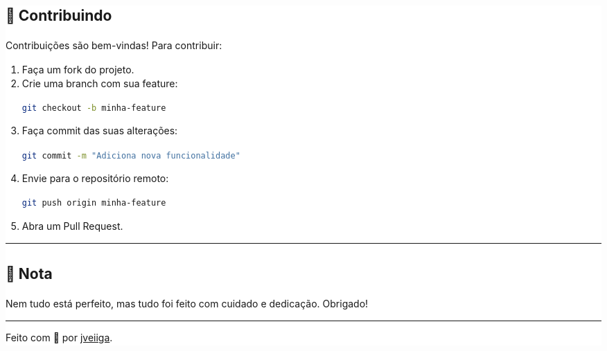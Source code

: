 
## 🤝 Contribuindo

Contribuições são bem-vindas! Para contribuir:
1. Faça um fork do projeto.
2. Crie uma branch com sua feature:
   ```bash
   git checkout -b minha-feature
   ```
3. Faça commit das suas alterações:
   ```bash
   git commit -m "Adiciona nova funcionalidade"
   ```
4. Envie para o repositório remoto:
   ```bash
   git push origin minha-feature
   ```
5. Abra um Pull Request.

---

## 📝 Nota

Nem tudo está perfeito, mas tudo foi feito com cuidado e dedicação. Obrigado!

---

Feito com 💙 por [jveiiga](https://github.com/seu-usuario).
